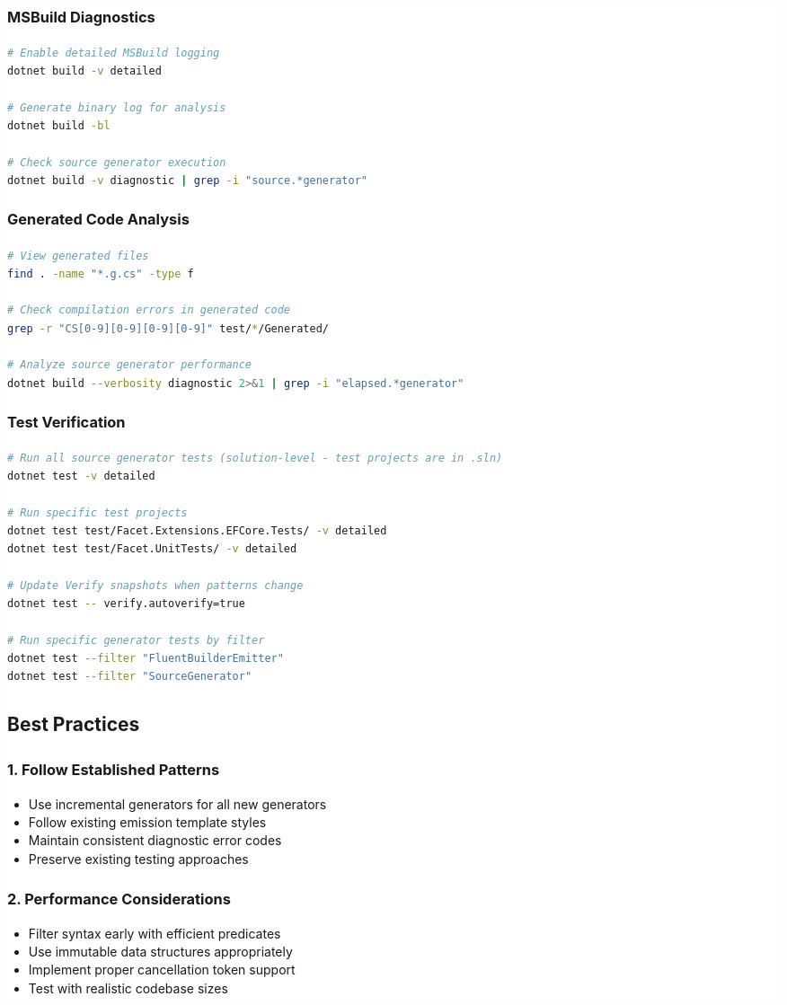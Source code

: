 ### MSBuild Diagnostics
```bash
# Enable detailed MSBuild logging
dotnet build -v detailed

# Generate binary log for analysis
dotnet build -bl

# Check source generator execution
dotnet build -v diagnostic | grep -i "source.*generator"
```

### Generated Code Analysis
```bash
# View generated files
find . -name "*.g.cs" -type f

# Check compilation errors in generated code
grep -r "CS[0-9][0-9][0-9][0-9]" test/*/Generated/

# Analyze source generator performance
dotnet build --verbosity diagnostic 2>&1 | grep -i "elapsed.*generator"
```

### Test Verification
```bash
# Run all source generator tests (solution-level - test projects are in .sln)
dotnet test -v detailed

# Run specific test projects
dotnet test test/Facet.Extensions.EFCore.Tests/ -v detailed
dotnet test test/Facet.UnitTests/ -v detailed

# Update Verify snapshots when patterns change
dotnet test -- verify.autoverify=true

# Run specific generator tests by filter
dotnet test --filter "FluentBuilderEmitter"
dotnet test --filter "SourceGenerator"
```

## Best Practices

### 1. **Follow Established Patterns**
- Use incremental generators for all new generators
- Follow existing emission template styles
- Maintain consistent diagnostic error codes
- Preserve existing testing approaches

### 2. **Performance Considerations**
- Filter syntax early with efficient predicates
- Use immutable data structures appropriately
- Implement proper cancellation token support
- Test with realistic codebase sizes
